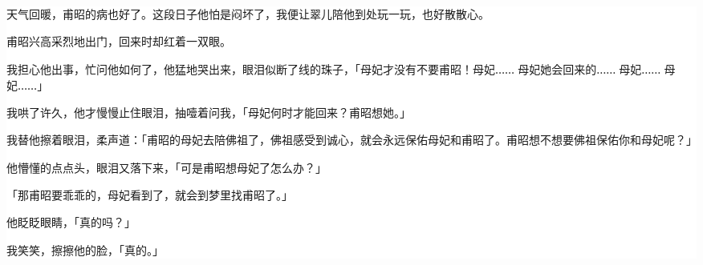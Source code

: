 天气回暖，甫昭的病也好了。这段日子他怕是闷坏了，我便让翠儿陪他到处玩一玩，也好散散心。

甫昭兴高采烈地出门，回来时却红着一双眼。

我担心他出事，忙问他如何了，他猛地哭出来，眼泪似断了线的珠子，「母妃才没有不要甫昭！母妃…… 母妃她会回来的…… 母妃…… 母妃……」

我哄了许久，他才慢慢止住眼泪，抽噎着问我，「母妃何时才能回来？甫昭想她。」

我替他擦着眼泪，柔声道：「甫昭的母妃去陪佛祖了，佛祖感受到诚心，就会永远保佑母妃和甫昭了。甫昭想不想要佛祖保佑你和母妃呢？」

他懵懂的点点头，眼泪又落下来，「可是甫昭想母妃了怎么办？」

「那甫昭要乖乖的，母妃看到了，就会到梦里找甫昭了。」

他眨眨眼睛，「真的吗？」

我笑笑，擦擦他的脸，「真的。」

